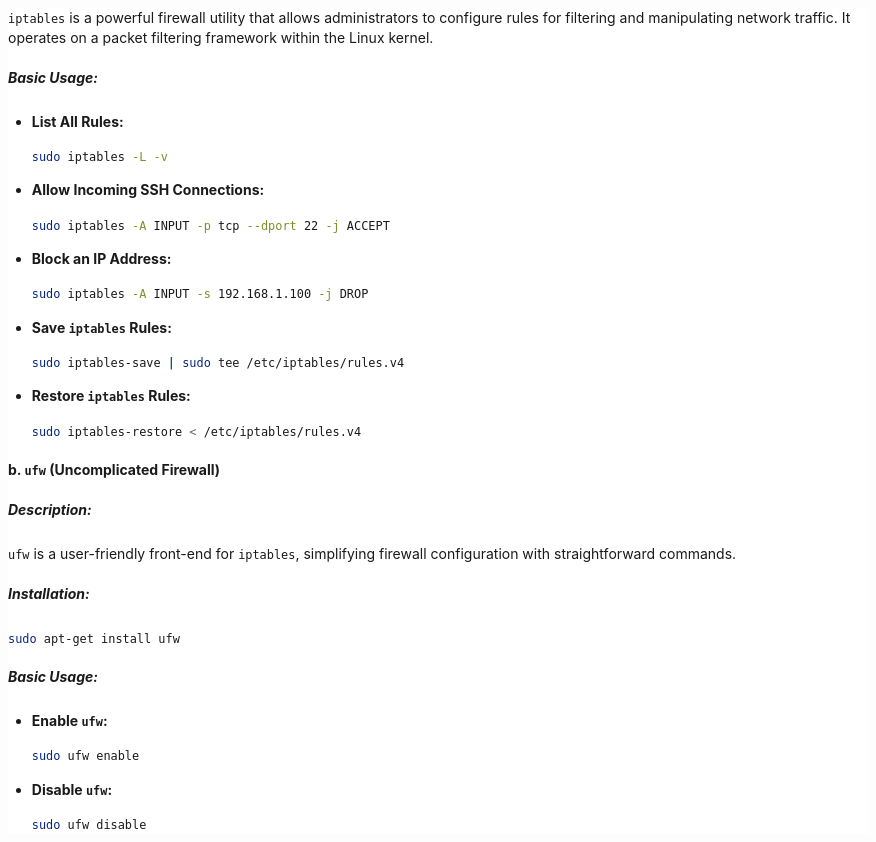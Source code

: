 `iptables` is a powerful firewall utility that allows administrators to configure rules for filtering and manipulating network traffic. It operates on a packet filtering framework within the Linux kernel.

##### **Basic Usage:**

- **List All Rules:**

  ```bash
  sudo iptables -L -v
  ```

- **Allow Incoming SSH Connections:**

  ```bash
  sudo iptables -A INPUT -p tcp --dport 22 -j ACCEPT
  ```

- **Block an IP Address:**

  ```bash
  sudo iptables -A INPUT -s 192.168.1.100 -j DROP
  ```

- **Save `iptables` Rules:**

  ```bash
  sudo iptables-save | sudo tee /etc/iptables/rules.v4
  ```

- **Restore `iptables` Rules:**
  ```bash
  sudo iptables-restore < /etc/iptables/rules.v4
  ```

#### **b. `ufw` (Uncomplicated Firewall)**

##### **Description:**

`ufw` is a user-friendly front-end for `iptables`, simplifying firewall configuration with straightforward commands.

##### **Installation:**

```bash
sudo apt-get install ufw
```

##### **Basic Usage:**

- **Enable `ufw`:**

  ```bash
  sudo ufw enable
  ```

- **Disable `ufw`:**

  ```bash
  sudo ufw disable
  ```
